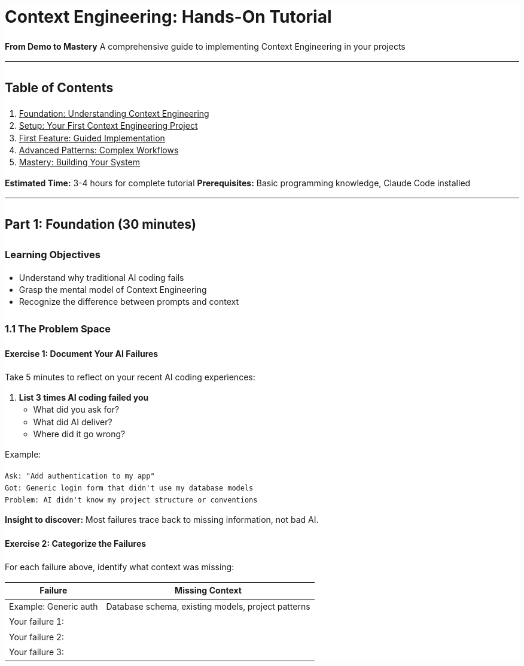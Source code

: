 # Context Engineering: Hands-On Tutorial

**From Demo to Mastery**
A comprehensive guide to implementing Context Engineering in your projects

---

## Table of Contents

1. [Foundation: Understanding Context Engineering](#part-1-foundation)
2. [Setup: Your First Context Engineering Project](#part-2-setup)
3. [First Feature: Guided Implementation](#part-3-first-feature)
4. [Advanced Patterns: Complex Workflows](#part-4-advanced-patterns)
5. [Mastery: Building Your System](#part-5-mastery)

**Estimated Time:** 3-4 hours for complete tutorial
**Prerequisites:** Basic programming knowledge, Claude Code installed

---

## Part 1: Foundation (30 minutes)

### Learning Objectives
- Understand why traditional AI coding fails
- Grasp the mental model of Context Engineering
- Recognize the difference between prompts and context

### 1.1 The Problem Space

#### Exercise 1: Document Your AI Failures

Take 5 minutes to reflect on your recent AI coding experiences:

1. **List 3 times AI coding failed you**
   - What did you ask for?
   - What did AI deliver?
   - Where did it go wrong?

Example:
```
Ask: "Add authentication to my app"
Got: Generic login form that didn't use my database models
Problem: AI didn't know my project structure or conventions
```

**Insight to discover:** Most failures trace back to missing information, not bad AI.

#### Exercise 2: Categorize the Failures

For each failure above, identify what context was missing:

| Failure | Missing Context |
|---------|----------------|
| Example: Generic auth | Database schema, existing models, project patterns |
| Your failure 1: | |
| Your failure 2: | |
| Your failure 3: | |
